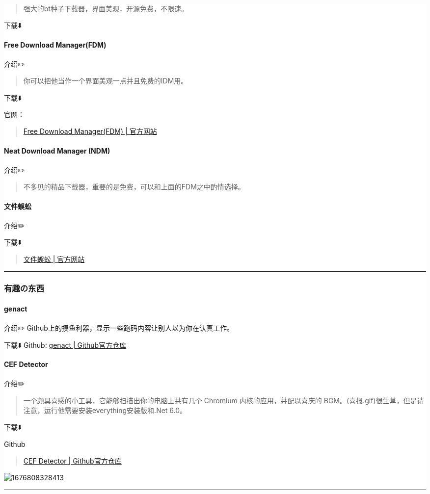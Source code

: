 > 强大的bt种子下载器，界面美观，开源免费，不限速。

下载⬇️

#### Free Download Manager(FDM)

介绍✏️

> 你可以把他当作一个界面美观一点并且免费的IDM用。

下载⬇️

官网：

> [Free Download Manager(FDM) | 官方网站](https://www.freedownloadmanager.org/zh/)

#### Neat Download Manager (NDM)

介绍✏️

> 不多见的精品下载器，重要的是免费，可以和上面的FDM之中酌情选择。

#### 文件蜈蚣

介绍✏️

下载⬇️

> [文件蜈蚣 | 官方网站](http://www.filecxx.com/zh_CN/index.html)

---

### 有趣の东西

#### genact

介绍✏️
Github上的摸鱼利器，显示一些跑码内容让别人以为你在认真工作。

下载⬇️
Github:
[genact | Github官方仓库](https://github.com/svenstaro/genact/releases/)

#### CEF Detector

介绍✏️

> 一个颇具喜感的小工具，它能够扫描出你的电脑上共有几个 Chromium 内核的应用，并配以喜庆的 BGM。(喜报.gif)很生草，但是请注意，运行他需要安装everything安装版和.Net 6.0。

下载⬇️

Github

> [CEF Detector | Github官方仓库
> ](https://github.com/ShirasawaSama/CefDetector/releases)

![1676808328413](image/Windows好软+f852ac68-957a-49e1-bc0c-4614e6f0ec7d/1676808328413.png)

---
